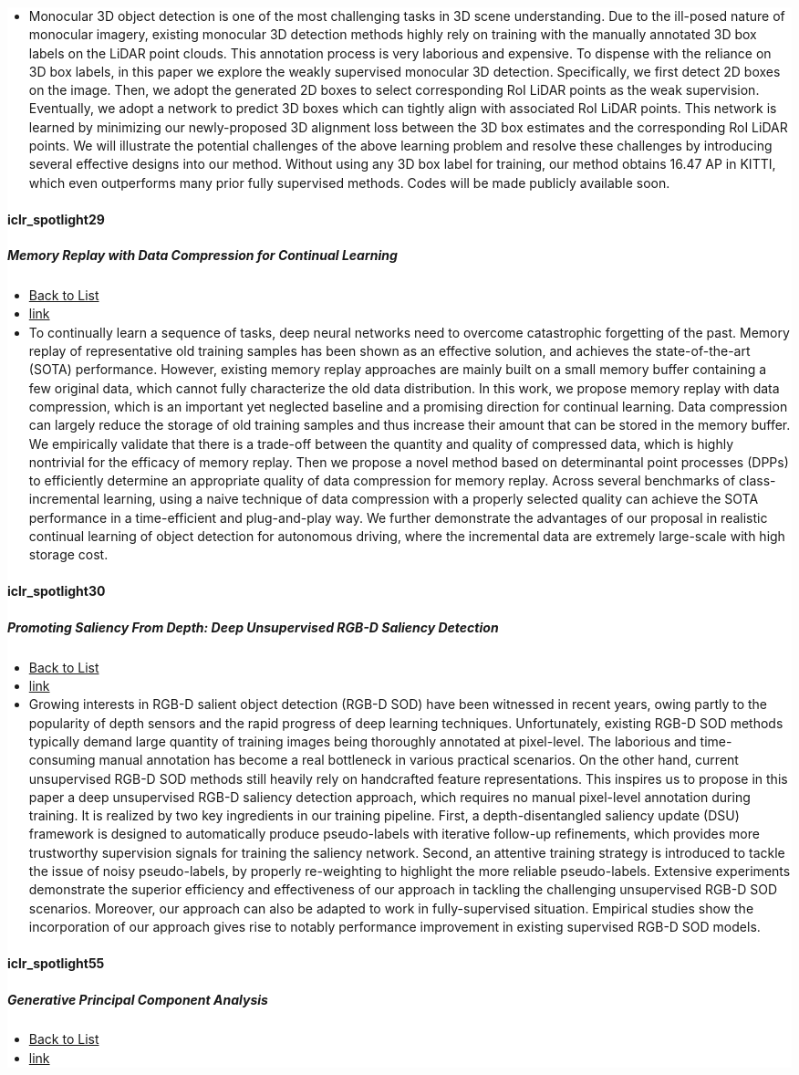 - Monocular 3D object detection is one of the most challenging tasks in 3D scene understanding. Due to the ill-posed nature of monocular imagery, existing monocular 3D detection methods highly rely on training with the manually annotated 3D box labels on the LiDAR point clouds. This annotation process is very laborious and expensive. To dispense with the reliance on 3D box labels, in this paper we explore the weakly supervised monocular 3D detection. Specifically, we first detect 2D boxes on the image. Then, we adopt the generated 2D boxes to select corresponding RoI LiDAR points as the weak supervision. Eventually, we adopt a network to predict 3D boxes which can tightly align with associated RoI LiDAR points. This network is learned by minimizing our newly-proposed 3D alignment loss between the 3D box estimates and the corresponding RoI LiDAR points. We will illustrate the potential challenges of the above learning problem and resolve these challenges by introducing several effective designs into our method. Without using any 3D box label for training, our method obtains 16.47 AP in KITTI, which even outperforms many prior fully supervised methods. Codes will be made publicly available soon.
#### iclr_spotlight29
##### Memory Replay with Data Compression for Continual Learning
- [Back to List](#spotlight)
- [link](https://openreview.net/forum?id=a7H7OucbWaU)
- To continually learn a sequence of tasks, deep neural networks need to overcome catastrophic forgetting of the past. Memory replay of representative old training samples has been shown as an effective solution, and achieves the state-of-the-art (SOTA) performance. However, existing memory replay approaches are mainly built on a small memory buffer containing a few original data, which cannot fully characterize the old data distribution. In this work, we propose memory replay with data compression, which is an important yet neglected baseline and a promising direction for continual learning. Data compression can largely reduce the storage of old training samples and thus increase their amount that can be stored in the memory buffer. We empirically validate that there is a trade-off between the quantity and quality of compressed data, which is highly nontrivial for the efficacy of memory replay. Then we propose a novel method based on determinantal point processes (DPPs) to efficiently determine an appropriate quality of data compression for memory replay. Across several benchmarks of class-incremental learning, using a naive technique of data compression with a properly selected quality can achieve the SOTA performance in a time-efficient and plug-and-play way. We further demonstrate the advantages of our proposal in realistic continual learning of object detection for autonomous driving, where the incremental data are extremely large-scale with high storage cost.
#### iclr_spotlight30
##### Promoting Saliency From Depth: Deep Unsupervised RGB-D Saliency Detection
- [Back to List](#spotlight)
- [link](https://openreview.net/forum?id=BZnnMbt0pW)
- Growing interests in RGB-D salient object detection (RGB-D SOD) have been witnessed in recent years, owing partly to the popularity of depth sensors and the rapid progress of deep learning techniques. Unfortunately, existing RGB-D SOD methods typically demand large quantity of training images being thoroughly annotated at pixel-level. The laborious and time-consuming manual annotation has become a real bottleneck in various practical scenarios. On the other hand, current unsupervised RGB-D SOD methods still heavily rely on handcrafted feature representations. This inspires us to propose in this paper a deep unsupervised RGB-D saliency detection approach, which requires no manual pixel-level annotation during training. It is realized by two key ingredients in our training pipeline. First, a depth-disentangled saliency update (DSU) framework is designed to automatically produce pseudo-labels with iterative follow-up refinements, which provides more trustworthy supervision signals for training the saliency network. Second, an attentive training strategy is introduced to tackle the issue of noisy pseudo-labels, by properly re-weighting to highlight the more reliable pseudo-labels. Extensive experiments demonstrate the superior efficiency and effectiveness of our approach in tackling the challenging unsupervised RGB-D SOD scenarios. Moreover, our approach can also be adapted to work in fully-supervised situation. Empirical studies show the incorporation of our approach gives rise to notably performance improvement in existing supervised RGB-D SOD models.
#### iclr_spotlight55
##### Generative Principal Component Analysis
- [Back to List](#spotlight)
- [link](https://openreview.net/forum?id=pgir5f7ekAL)